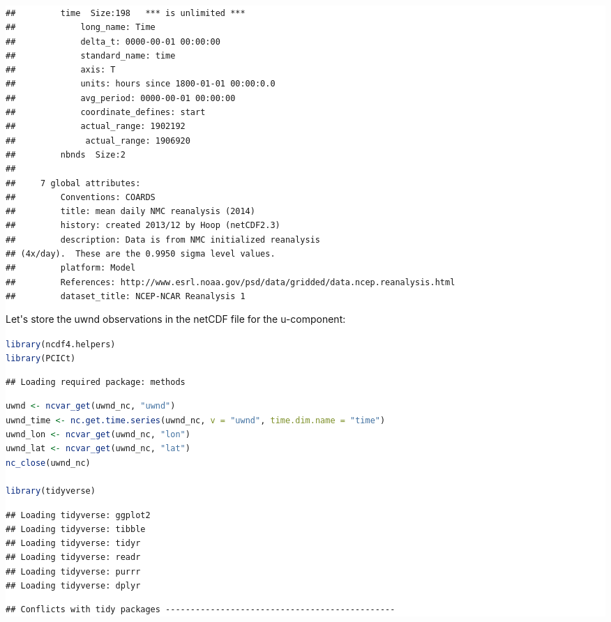 ```
##         time  Size:198   *** is unlimited ***
##             long_name: Time
##             delta_t: 0000-00-01 00:00:00
##             standard_name: time
##             axis: T
##             units: hours since 1800-01-01 00:00:0.0
##             avg_period: 0000-00-01 00:00:00
##             coordinate_defines: start
##             actual_range: 1902192
##              actual_range: 1906920
##         nbnds  Size:2
## 
##     7 global attributes:
##         Conventions: COARDS
##         title: mean daily NMC reanalysis (2014)
##         history: created 2013/12 by Hoop (netCDF2.3)
##         description: Data is from NMC initialized reanalysis
## (4x/day).  These are the 0.9950 sigma level values.
##         platform: Model
##         References: http://www.esrl.noaa.gov/psd/data/gridded/data.ncep.reanalysis.html
##         dataset_title: NCEP-NCAR Reanalysis 1
```

Let's store the uwnd observations in the netCDF file for the u-component:

```r
library(ncdf4.helpers)
library(PCICt)
```

```
## Loading required package: methods
```

```r
uwnd <- ncvar_get(uwnd_nc, "uwnd")
uwnd_time <- nc.get.time.series(uwnd_nc, v = "uwnd", time.dim.name = "time")
uwnd_lon <- ncvar_get(uwnd_nc, "lon")
uwnd_lat <- ncvar_get(uwnd_nc, "lat")
nc_close(uwnd_nc)

library(tidyverse)
```

```
## Loading tidyverse: ggplot2
## Loading tidyverse: tibble
## Loading tidyverse: tidyr
## Loading tidyverse: readr
## Loading tidyverse: purrr
## Loading tidyverse: dplyr
```

```
## Conflicts with tidy packages ----------------------------------------------
```
